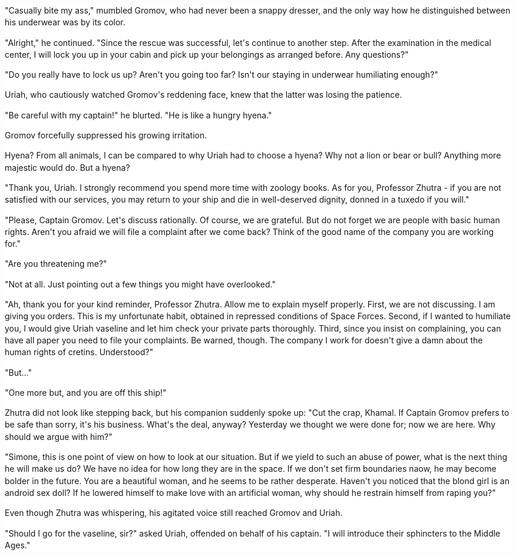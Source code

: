 "Casually bite my ass," mumbled Gromov, who had never been a snappy dresser, and the only way how he distinguished between his underwear was by its color.

"Alright," he continued. "Since the rescue was successful, let's continue to another step. After the examination in the medical center, I will lock you up in your cabin and pick up your belongings as arranged before. Any questions?"

"Do you really have to lock us up? Aren't you going too far? Isn't our staying in underwear humiliating enough?"

Uriah, who cautiously watched Gromov's reddening face, knew that the latter was losing the patience.

"Be careful with my captain!" he blurted. "He is like a hungry hyena."

Gromov forcefully suppressed his growing irritation.

Hyena? From all animals, I can be compared to why Uriah had to choose a hyena? Why not a lion or bear or bull? Anything more majestic would do. But a hyena?


"Thank you, Uriah. I strongly recommend you spend more time with zoology books. As for you, Professor Zhutra - if you are not satisfied with our services, you may return to your ship and die in well-deserved dignity, donned in a tuxedo if you will."

"Please, Captain Gromov. Let's discuss rationally. Of course, we are grateful. But do not forget we are people with basic human rights. Aren't you afraid we will file a complaint after we come back? Think of the good name of the company you are working for."

"Are you threatening me?"

"Not at all. Just pointing out a few things you might have overlooked."

"Ah, thank you for your kind reminder, Professor Zhutra. Allow me to explain myself properly. First, we are not discussing. I am giving you orders. This is my unfortunate habit, obtained in repressed conditions of Space Forces. Second, if I wanted to humiliate you, I would give Uriah vaseline and let him check your private parts thoroughly. Third, since you insist on complaining, you can have all paper you need to file your complaints. Be warned, though. The company I work for doesn't give a damn about the human rights of cretins. Understood?"

"But..."

"One more but, and you are off this ship!"

Zhutra did not look like stepping back, but his companion suddenly spoke up: "Cut the crap, Khamal. If Captain Gromov prefers to be safe than sorry, it's his business. What's the deal, anyway? Yesterday we thought we were done for; now we are here. Why should we argue with him?"

"Simone, this is one point of view on how to look at our situation. But if we yield to such an abuse of power, what is the next thing he will make us do? We have no idea for how long they are in the space. If we don't set firm boundaries naow, he may become bolder in the future. You are a beautiful woman, and he seems to be rather desperate. Haven't you noticed that the blond girl is an android sex doll? If he lowered himself to make love with an artificial woman, why should he restrain himself from raping you?"

Even though Zhutra was whispering, his agitated voice still reached Gromov and Uriah.

"Should I go for the vaseline, sir?" asked Uriah, offended on behalf of his captain. "I will introduce their sphincters to the Middle Ages."


